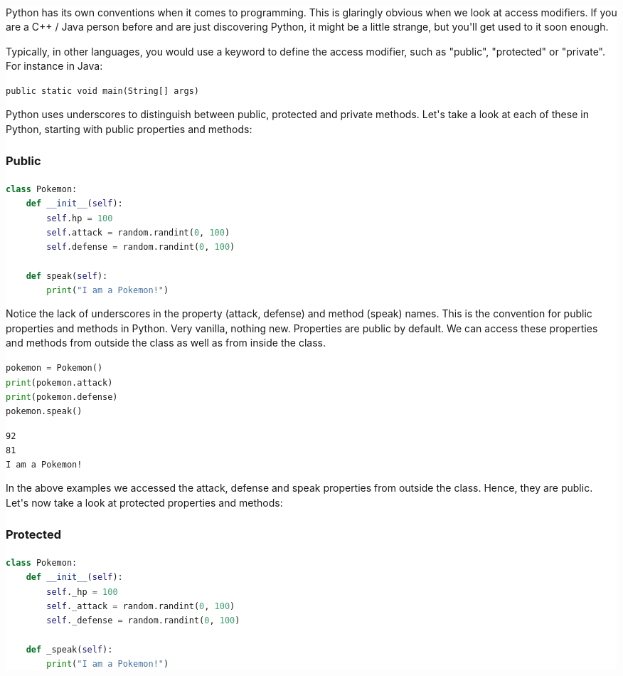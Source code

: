 Python has its own conventions when it comes to programming. This is glaringly obvious when we look at access modifiers. If you are a C++ / Java person before and are just discovering Python, it might be a little strange, but you'll get used to it soon enough. 

Typically, in other languages, you would use a keyword to define the access modifier, such as "public", "protected" or "private". For instance in Java:
```
public static void main(String[] args)
```

Python uses underscores to distinguish between public, protected and private methods. Let's take a look at each of these in Python, starting with public properties and methods:

### Public


```python
class Pokemon:
    def __init__(self):
        self.hp = 100
        self.attack = random.randint(0, 100)
        self.defense = random.randint(0, 100)
    
    def speak(self):
        print("I am a Pokemon!")
```

Notice the lack of underscores in the property (attack, defense) and method (speak) names. This is the convention for public properties and methods in Python. Very vanilla, nothing new. Properties are public by default. We can access these properties and methods from outside the class as well as from inside the class.


```python
pokemon = Pokemon()
print(pokemon.attack)
print(pokemon.defense)
pokemon.speak()
```

    92
    81
    I am a Pokemon!
    

In the above examples we accessed the attack, defense and speak properties from outside the class. Hence, they are public. Let's now take a look at protected properties and methods:

### Protected


```python
class Pokemon:
    def __init__(self):
        self._hp = 100
        self._attack = random.randint(0, 100)
        self._defense = random.randint(0, 100)
    
    def _speak(self):
        print("I am a Pokemon!")
```
